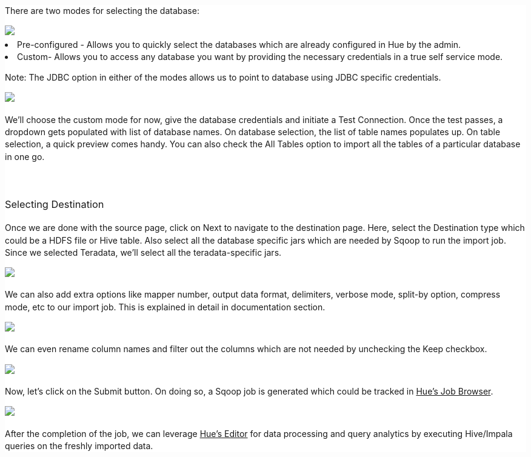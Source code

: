 <span style="font-weight: 400;">There are two modes for selecting the database:</span>

<img class="aligncenter wp-image-4940" src="https://cdn.gethue.com/uploads/2017/08/sqopp-source-four.png"/>

<li style="font-weight: 400;">
  <span style="font-weight: 400;">Pre-configured - Allows you to quickly select the databases which are already configured in Hue by the admin.</span>
</li>
<li style="font-weight: 400;">
  <span style="font-weight: 400;">Custom- Allows you to access any database you want by providing the necessary credentials in a true self service mode.</span>
</li>

<span style="font-weight: 400;">Note: The JDBC option in either of the modes allows us to point to database using JDBC specific credentials.</span>

<img class="aligncenter wp-image-4941" src="https://cdn.gethue.com/uploads/2017/08/sqoop-credentials-five.png"/>

<span style="font-weight: 400;">We’ll choose the custom mode for now, give the database credentials and initiate a Test Connection. Once the test passes, a dropdown gets populated with list of database names. On database selection, the list of table names populates up. On table selection, a quick preview comes handy. You can also check the All Tables option to import all the tables of a particular database in one go.</span>

&nbsp;

### <span style="font-weight: 400;">Selecting Destination</span>

<span style="font-weight: 400;">Once we are done with the source page, click on Next to navigate to the destination page. Here, select the Destination type which could be a HDFS file or Hive table. Also select all the database specific jars which are needed by Sqoop to run the import job. Since we selected Teradata, we’ll select all the teradata-specific jars.</span>

<img class="aligncenter wp-image-4942" src="https://cdn.gethue.com/uploads/2017/08/sqoop-jars-six.png"/>

<span style="font-weight: 400;">We can also add extra options like mapper number, output data format, delimiters, verbose mode, split-by option, compress mode, etc to our import job. This is explained in detail in documentation section.</span>

<img class="aligncenter wp-image-4943" src="https://cdn.gethue.com/uploads/2017/08/sqoop-properties-seven.png"/>

<span style="font-weight: 400;">We can even rename column names and filter out the columns which are not needed by unchecking the Keep checkbox.</span>

<img class="aligncenter wp-image-4944" src="https://cdn.gethue.com/uploads/2017/08/sqoop-fields-8.png"/>

<span style="font-weight: 400;">Now, let’s click on the Submit button. On doing so, a Sqoop job is generated which could be tracked in </span>[<span style="font-weight: 400;">Hue’s Job Browser</span>][3]<span style="font-weight: 400;">. </span>

<img class="aligncenter wp-image-4945" src="https://cdn.gethue.com/uploads/2017/08/sqoop-job-10.png"/>

<span style="font-weight: 400;">After the completion of the job, we can leverage </span>[<span style="font-weight: 400;">Hue’s Editor</span>][4] <span style="font-weight: 400;">for data processing and query analytics by executing Hive/Impala queries on the freshly imported data.</span>


 [1]: https://gethue.com/sql-autocomplete-popup-revamp-and-new-create-table-wizard/
 [2]: https://gethue.com/how-to-configure-hue-in-your-hadoop-cluster/
 [3]: https://gethue.com/browsers/
 [4]: https://gethue.com/sql-editor/
 [5]: https://sqoop.apache.org/docs/1.4.6/